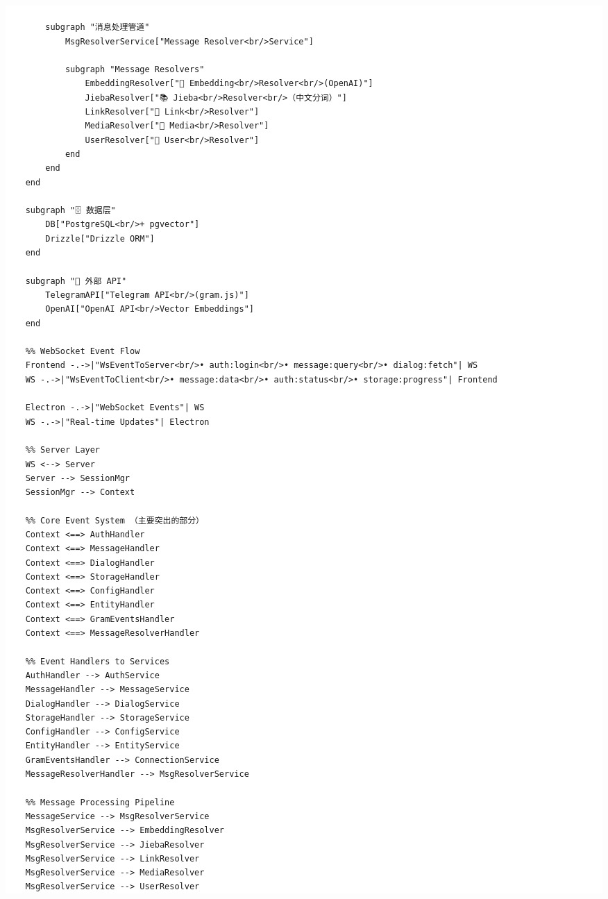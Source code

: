 ```mermaid
        
        subgraph "消息处理管道"
            MsgResolverService["Message Resolver<br/>Service"]
            
            subgraph "Message Resolvers"
                EmbeddingResolver["🤖 Embedding<br/>Resolver<br/>(OpenAI)"]
                JiebaResolver["📚 Jieba<br/>Resolver<br/>（中文分词）"]
                LinkResolver["🔗 Link<br/>Resolver"]
                MediaResolver["📸 Media<br/>Resolver"]
                UserResolver["👤 User<br/>Resolver"]
            end
        end
    end

    subgraph "🗄️ 数据层"
        DB["PostgreSQL<br/>+ pgvector"]
        Drizzle["Drizzle ORM"]
    end

    subgraph "📡 外部 API"
        TelegramAPI["Telegram API<br/>(gram.js)"]
        OpenAI["OpenAI API<br/>Vector Embeddings"]
    end

    %% WebSocket Event Flow
    Frontend -.->|"WsEventToServer<br/>• auth:login<br/>• message:query<br/>• dialog:fetch"| WS
    WS -.->|"WsEventToClient<br/>• message:data<br/>• auth:status<br/>• storage:progress"| Frontend
    
    Electron -.->|"WebSocket Events"| WS
    WS -.->|"Real-time Updates"| Electron

    %% Server Layer
    WS <--> Server
    Server --> SessionMgr
    SessionMgr --> Context

    %% Core Event System （主要突出的部分）
    Context <==> AuthHandler
    Context <==> MessageHandler
    Context <==> DialogHandler
    Context <==> StorageHandler
    Context <==> ConfigHandler
    Context <==> EntityHandler
    Context <==> GramEventsHandler
    Context <==> MessageResolverHandler

    %% Event Handlers to Services
    AuthHandler --> AuthService
    MessageHandler --> MessageService
    DialogHandler --> DialogService
    StorageHandler --> StorageService
    ConfigHandler --> ConfigService
    EntityHandler --> EntityService
    GramEventsHandler --> ConnectionService
    MessageResolverHandler --> MsgResolverService

    %% Message Processing Pipeline
    MessageService --> MsgResolverService
    MsgResolverService --> EmbeddingResolver
    MsgResolverService --> JiebaResolver
    MsgResolverService --> LinkResolver
    MsgResolverService --> MediaResolver
    MsgResolverService --> UserResolver
```